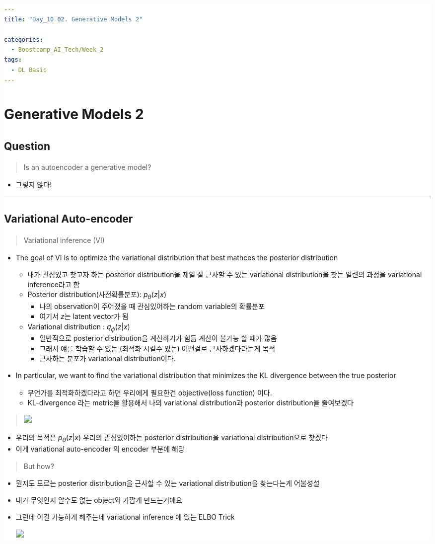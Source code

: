 ```yaml
---
title: "Day_10 02. Generative Models 2"

categories:
  - Boostcamp_AI_Tech/Week_2
tags:
  - DL Basic
---
```


# Generative Models 2

## Question

> Is an autoencoder a generative model?

- 그렇지 않다!

---
## Variational Auto-encoder

> Variational inference (VI)

- The goal of VI is to optimize the variational distribution that best mathces the posterior distribution
  - 내가 관심있고 찾고자 하는 posterior distribution을 제일 잘 근사할 수 있는 variational distribution을 찾는 일련의 과정을 variational inference라고 함
  - Posterior distribution(사전확률분포): $p_{\theta}(z|x)$
    - 나의 observation이 주어졌을 때 관심있어하는 random variable의 확률분포
    - 여기서 $z$는 latent vector가 됨
  - Variational distribution : $q_{\phi}(z|x)$
    - 일반적으로 posterior distribution을 계산하기가 힘듦 계산이 불가능 할 때가 많음
    - 그래서 얘를 학습할 수 있는 (최적화 시킬수 있는) 어떤걸로 근사하겠다라는게 목적
    - 근사하는 분포가 variational distribution이다.

- In particular, we want to find the variational distribution that minimizes the KL divergence between the true posterior
  - 무언가를 최적화하겠다라고 하면 우리에게 필요한건 objective(loss function) 이다.
  - KL-divergence 라는 metric을 활용해서 나의 variational distribution과 posterior distribution을 줄여보겠다

> ![]({{site.url}}/assets/images/boostcamp/2021-08-13-11-31-06.png)

- 우리의 목적은 $p_{\theta}(z|x)$ 우리의 관심있어하는 posterior distribution을 variational distribution으로 찾겠다 
- 이게 variational auto-encoder 의 encoder 부분에 해당

> But how?

- 뭔지도 모르는 posterior distribution을 근사할 수 있는 variational distribution을 찾는다는게 어불성설
- 내가 무엇인지 알수도 없는 object와 가깝게 만드는거에요
- 그런데 이걸 가능하게 해주는데 variational inference 에 있는 ELBO Trick

    ![]({{site.url}}/assets/images/boostcamp/2021-08-13-11-38-26.png)
